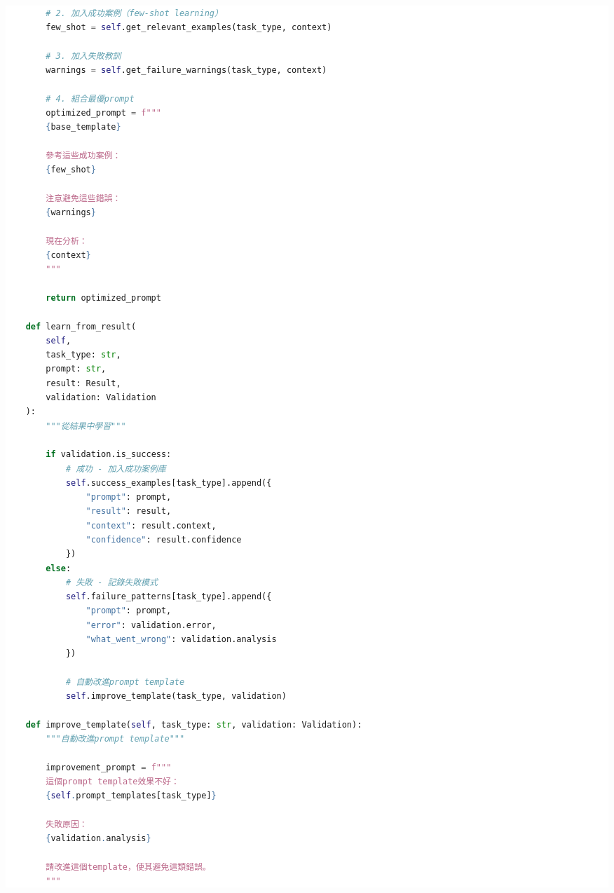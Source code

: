 ```python
        # 2. 加入成功案例（few-shot learning）
        few_shot = self.get_relevant_examples(task_type, context)

        # 3. 加入失敗教訓
        warnings = self.get_failure_warnings(task_type, context)

        # 4. 組合最優prompt
        optimized_prompt = f"""
        {base_template}

        參考這些成功案例：
        {few_shot}

        注意避免這些錯誤：
        {warnings}

        現在分析：
        {context}
        """

        return optimized_prompt

    def learn_from_result(
        self,
        task_type: str,
        prompt: str,
        result: Result,
        validation: Validation
    ):
        """從結果中學習"""

        if validation.is_success:
            # 成功 - 加入成功案例庫
            self.success_examples[task_type].append({
                "prompt": prompt,
                "result": result,
                "context": result.context,
                "confidence": result.confidence
            })
        else:
            # 失敗 - 記錄失敗模式
            self.failure_patterns[task_type].append({
                "prompt": prompt,
                "error": validation.error,
                "what_went_wrong": validation.analysis
            })

            # 自動改進prompt template
            self.improve_template(task_type, validation)

    def improve_template(self, task_type: str, validation: Validation):
        """自動改進prompt template"""

        improvement_prompt = f"""
        這個prompt template效果不好：
        {self.prompt_templates[task_type]}

        失敗原因：
        {validation.analysis}

        請改進這個template，使其避免這類錯誤。
        """

```
